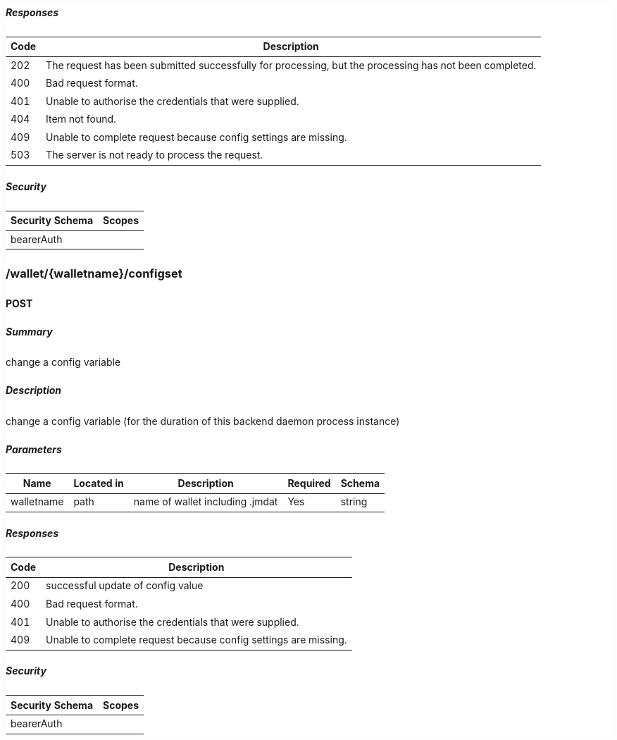 ##### Responses

| Code | Description |
| ---- | ----------- |
| 202 | The request has been submitted successfully for processing, but the processing has not been completed. |
| 400 | Bad request format. |
| 401 | Unable to authorise the credentials that were supplied. |
| 404 | Item not found. |
| 409 | Unable to complete request because config settings are missing. |
| 503 | The server is not ready to process the request. |

##### Security

| Security Schema | Scopes |
| --- | --- |
| bearerAuth | |

### /wallet/{walletname}/configset

#### POST
##### Summary

change a config variable

##### Description

change a config variable (for the duration of this backend daemon process instance)

##### Parameters

| Name | Located in | Description | Required | Schema |
| ---- | ---------- | ----------- | -------- | ---- |
| walletname | path | name of wallet including .jmdat | Yes | string |

##### Responses

| Code | Description |
| ---- | ----------- |
| 200 | successful update of config value |
| 400 | Bad request format. |
| 401 | Unable to authorise the credentials that were supplied. |
| 409 | Unable to complete request because config settings are missing. |

##### Security

| Security Schema | Scopes |
| --- | --- |
| bearerAuth | |
